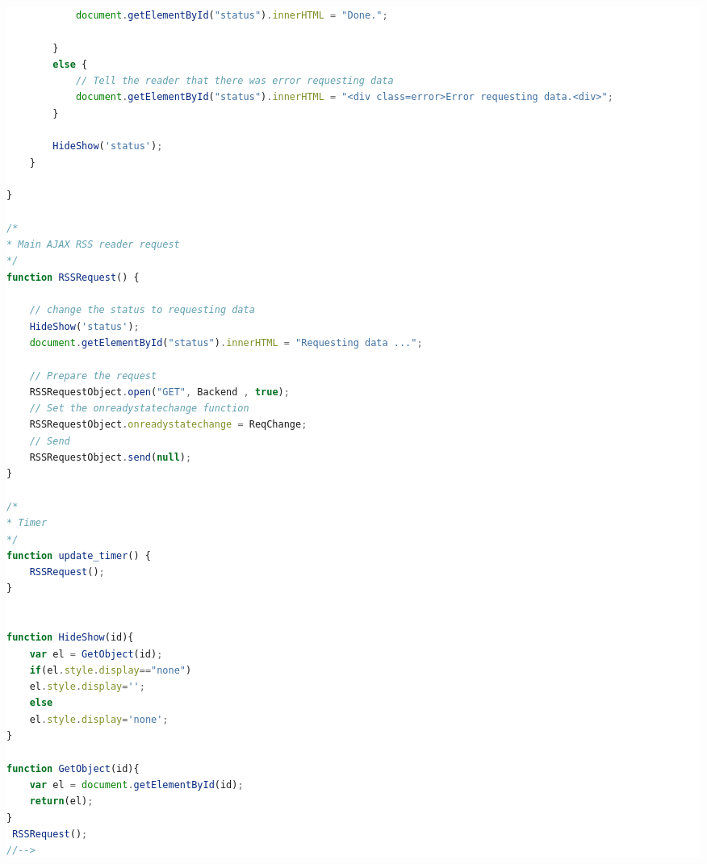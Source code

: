 ```js 
			document.getElementById("status").innerHTML = "Done.";
			
		}
		else {
			// Tell the reader that there was error requesting data
			document.getElementById("status").innerHTML = "<div class=error>Error requesting data.<div>";
		}
		
		HideShow('status');
	}
	
}
 
/*
* Main AJAX RSS reader request
*/
function RSSRequest() {
 
	// change the status to requesting data
	HideShow('status');
	document.getElementById("status").innerHTML = "Requesting data ...";
	
	// Prepare the request
	RSSRequestObject.open("GET", Backend , true);
	// Set the onreadystatechange function
	RSSRequestObject.onreadystatechange = ReqChange;
	// Send
	RSSRequestObject.send(null); 
}
 
/*
* Timer
*/
function update_timer() {
	RSSRequest();
}
 
 
function HideShow(id){
	var el = GetObject(id);
	if(el.style.display=="none")
	el.style.display='';
	else
	el.style.display='none';
}
 
function GetObject(id){
	var el = document.getElementById(id);
	return(el);
}
 RSSRequest();
//-->
```
